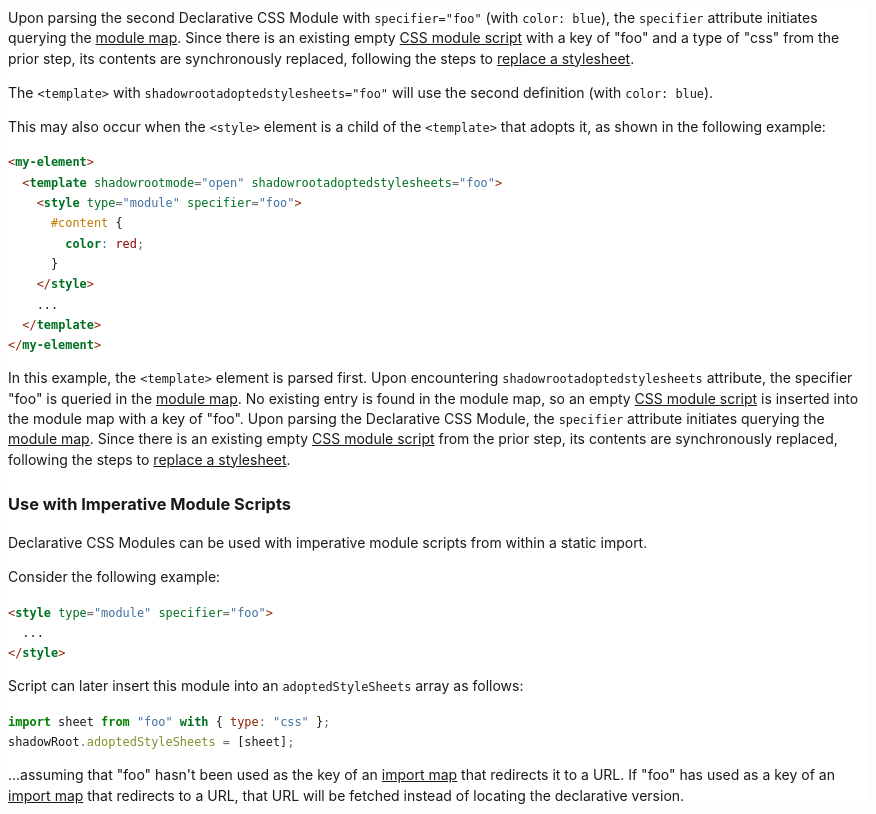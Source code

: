 Upon parsing the second Declarative CSS Module with `specifier="foo"` (with `color: blue`), the `specifier` attribute initiates querying the [module map](https://html.spec.whatwg.org/multipage/webappapis.html#module-map). Since there is an existing empty [CSS module script](https://html.spec.whatwg.org/multipage/webappapis.html#css-module-script) with a key of "foo" and a type of "css" from the prior step, its contents are synchronously replaced, following the steps to [replace a stylesheet](https://www.w3.org/TR/cssom-1/#synchronously-replace-the-rules-of-a-cssstylesheet).

The `<template>` with `shadowrootadoptedstylesheets="foo"` will use the second definition (with `color: blue`).

This may also occur when the `<style>` element is a child of the `<template>` that adopts it, as shown in the following example:

```html
<my-element>
  <template shadowrootmode="open" shadowrootadoptedstylesheets="foo">
    <style type="module" specifier="foo">
      #content {
        color: red;
      }
    </style>
    ...
  </template>
</my-element>
```

In this example, the `<template>` element is parsed first. Upon encountering `shadowrootadoptedstylesheets` attribute, the specifier "foo" is queried in the [module map](https://html.spec.whatwg.org/multipage/webappapis.html#module-map). No existing entry is found in the module map, so an empty [CSS module script](https://html.spec.whatwg.org/multipage/webappapis.html#css-module-script) is inserted into the module map with a key of "foo". Upon parsing the Declarative CSS Module, the `specifier` attribute initiates querying the [module map](https://html.spec.whatwg.org/multipage/webappapis.html#module-map). Since there is an existing empty [CSS module script](https://html.spec.whatwg.org/multipage/webappapis.html#css-module-script) from the prior step, its contents are synchronously replaced, following the steps to [replace a stylesheet](https://www.w3.org/TR/cssom-1/#synchronously-replace-the-rules-of-a-cssstylesheet).

### Use with Imperative Module Scripts

Declarative CSS Modules can be used with imperative module scripts from within a static import.

Consider the following example:

```html
<style type="module" specifier="foo">
  ...
</style>
```

Script can later insert this module into an `adoptedStyleSheets` array as follows:

```js
import sheet from "foo" with { type: "css" };
shadowRoot.adoptedStyleSheets = [sheet];
```

...assuming that "foo" hasn't been used as the key of an [import map](https://html.spec.whatwg.org/multipage/webappapis.html#import-maps) that redirects it to a URL. If "foo" has used as a key of an [import map](https://html.spec.whatwg.org/multipage/webappapis.html#import-maps) that redirects to a URL, that URL will be fetched instead of locating the declarative version.
